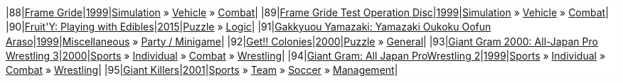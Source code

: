|88|<a href="https://gamefaqs.gamespot.com/dreamcast/197386-frame-gride" target="_blank" rel="noopener noreferrer">Frame Gride</a>|<a href="https://gamefaqs.gamespot.com/dreamcast/197386-frame-gride/data" target="_blank" rel="noopener noreferrer">1999</a>|<a href="https://gamefaqs.gamespot.com/dreamcast/category/46-simulation" target="_blank" rel="noopener noreferrer">Simulation</a> &raquo; <a href="https://gamefaqs.gamespot.com/dreamcast/category/316-simulation-vehicle" target="_blank" rel="noopener noreferrer">Vehicle</a> &raquo; <a href="https://gamefaqs.gamespot.com/dreamcast/category/124-simulation-vehicle-combat" target="_blank" rel="noopener noreferrer">Combat</a>|
|89|<a href="https://gamefaqs.gamespot.com/dreamcast/116671-frame-gride-test-operation-disc" target="_blank" rel="noopener noreferrer">Frame Gride Test Operation Disc</a>|<a href="https://gamefaqs.gamespot.com/dreamcast/116671-frame-gride-test-operation-disc/data" target="_blank" rel="noopener noreferrer">1999</a>|<a href="https://gamefaqs.gamespot.com/dreamcast/category/46-simulation" target="_blank" rel="noopener noreferrer">Simulation</a> &raquo; <a href="https://gamefaqs.gamespot.com/dreamcast/category/316-simulation-vehicle" target="_blank" rel="noopener noreferrer">Vehicle</a> &raquo; <a href="https://gamefaqs.gamespot.com/dreamcast/category/124-simulation-vehicle-combat" target="_blank" rel="noopener noreferrer">Combat</a>|
|90|<a href="https://gamefaqs.gamespot.com/dreamcast/183660-fruity-playing-with-edibles" target="_blank" rel="noopener noreferrer">Fruit'Y: Playing with Edibles</a>|<a href="https://gamefaqs.gamespot.com/dreamcast/183660-fruity-playing-with-edibles/data" target="_blank" rel="noopener noreferrer">2015</a>|<a href="https://gamefaqs.gamespot.com/dreamcast/category/173-puzzle" target="_blank" rel="noopener noreferrer">Puzzle</a> &raquo; <a href="https://gamefaqs.gamespot.com/dreamcast/category/285-puzzle-logic" target="_blank" rel="noopener noreferrer">Logic</a>|
|91|<a href="https://gamefaqs.gamespot.com/dreamcast/576443-gakkyuou-yamazaki-yamazaki-oukoku-oofun-araso" target="_blank" rel="noopener noreferrer">Gakkyuou Yamazaki: Yamazaki Oukoku Oofun Araso</a>|<a href="https://gamefaqs.gamespot.com/dreamcast/576443-gakkyuou-yamazaki-yamazaki-oukoku-oofun-araso/data" target="_blank" rel="noopener noreferrer">1999</a>|<a href="https://gamefaqs.gamespot.com/dreamcast/category/49-miscellaneous" target="_blank" rel="noopener noreferrer">Miscellaneous</a> &raquo; <a href="https://gamefaqs.gamespot.com/dreamcast/category/181-miscellaneous-party-minigame" target="_blank" rel="noopener noreferrer">Party / Minigame</a>|
|92|<a href="https://gamefaqs.gamespot.com/dreamcast/576920-get-colonies" target="_blank" rel="noopener noreferrer">Get!! Colonies</a>|<a href="https://gamefaqs.gamespot.com/dreamcast/576920-get-colonies/data" target="_blank" rel="noopener noreferrer">2000</a>|<a href="https://gamefaqs.gamespot.com/dreamcast/category/173-puzzle" target="_blank" rel="noopener noreferrer">Puzzle</a> &raquo; <a href="https://gamefaqs.gamespot.com/dreamcast/category/281-puzzle-general" target="_blank" rel="noopener noreferrer">General</a>|
|93|<a href="https://gamefaqs.gamespot.com/dreamcast/577865-giant-gram-2000-all-japan-pro-wrestling-3" target="_blank" rel="noopener noreferrer">Giant Gram 2000: All-Japan Pro Wrestling 3</a>|<a href="https://gamefaqs.gamespot.com/dreamcast/577865-giant-gram-2000-all-japan-pro-wrestling-3/data" target="_blank" rel="noopener noreferrer">2000</a>|<a href="https://gamefaqs.gamespot.com/dreamcast/category/43-sports" target="_blank" rel="noopener noreferrer">Sports</a> &raquo; <a href="https://gamefaqs.gamespot.com/dreamcast/category/92-sports-individual" target="_blank" rel="noopener noreferrer">Individual</a> &raquo; <a href="https://gamefaqs.gamespot.com/dreamcast/category/312-sports-individual-combat" target="_blank" rel="noopener noreferrer">Combat</a> &raquo; <a href="https://gamefaqs.gamespot.com/dreamcast/category/93-sports-individual-combat-wrestling" target="_blank" rel="noopener noreferrer">Wrestling</a>|
|94|<a href="https://gamefaqs.gamespot.com/dreamcast/575429-giant-gram-all-japan-prowrestling-2" target="_blank" rel="noopener noreferrer">Giant Gram: All Japan ProWrestling 2</a>|<a href="https://gamefaqs.gamespot.com/dreamcast/575429-giant-gram-all-japan-prowrestling-2/data" target="_blank" rel="noopener noreferrer">1999</a>|<a href="https://gamefaqs.gamespot.com/dreamcast/category/43-sports" target="_blank" rel="noopener noreferrer">Sports</a> &raquo; <a href="https://gamefaqs.gamespot.com/dreamcast/category/92-sports-individual" target="_blank" rel="noopener noreferrer">Individual</a> &raquo; <a href="https://gamefaqs.gamespot.com/dreamcast/category/312-sports-individual-combat" target="_blank" rel="noopener noreferrer">Combat</a> &raquo; <a href="https://gamefaqs.gamespot.com/dreamcast/category/93-sports-individual-combat-wrestling" target="_blank" rel="noopener noreferrer">Wrestling</a>|
|95|<a href="https://gamefaqs.gamespot.com/dreamcast/581033-giant-killers" target="_blank" rel="noopener noreferrer">Giant Killers</a>|<a href="https://gamefaqs.gamespot.com/dreamcast/581033-giant-killers/data" target="_blank" rel="noopener noreferrer">2001</a>|<a href="https://gamefaqs.gamespot.com/dreamcast/category/43-sports" target="_blank" rel="noopener noreferrer">Sports</a> &raquo; <a href="https://gamefaqs.gamespot.com/dreamcast/category/91-sports-team" target="_blank" rel="noopener noreferrer">Team</a> &raquo; <a href="https://gamefaqs.gamespot.com/dreamcast/category/100-sports-team-soccer" target="_blank" rel="noopener noreferrer">Soccer</a> &raquo; <a href="https://gamefaqs.gamespot.com/dreamcast/category/212-sports-team-soccer-management" target="_blank" rel="noopener noreferrer">Management</a>|